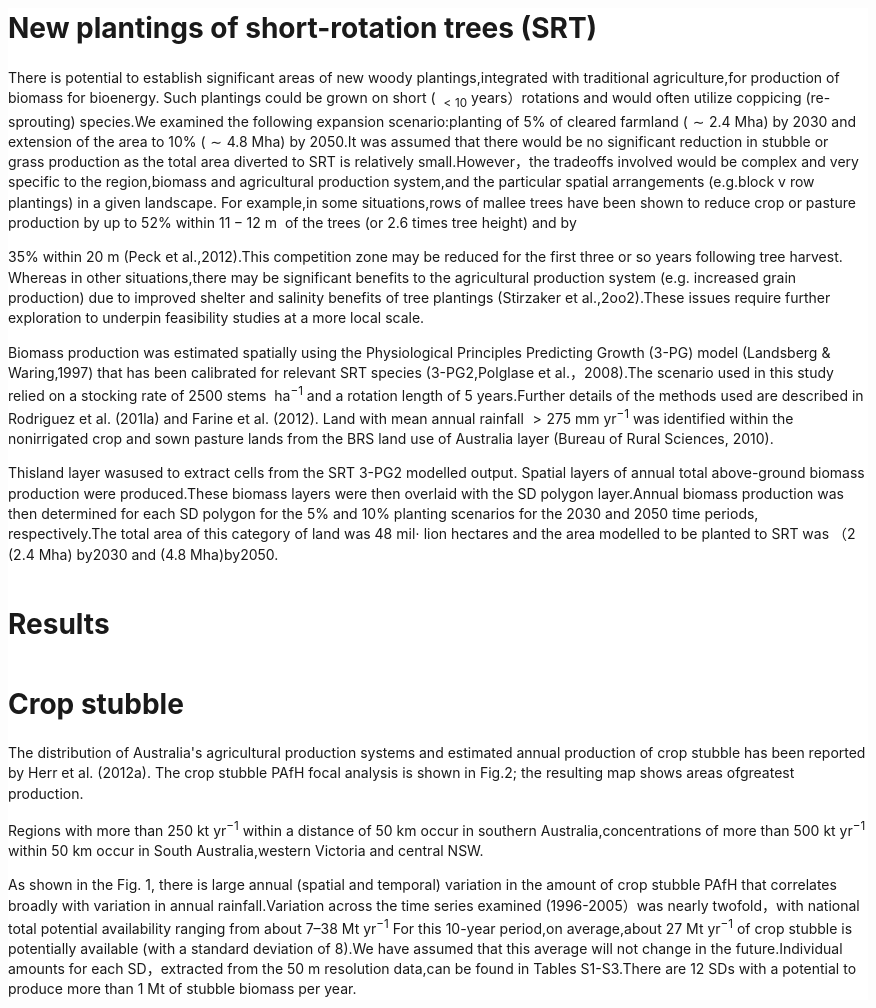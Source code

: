 # New plantings of short-rotation trees (SRT)

There is potential to establish significant areas of new woody plantings,integrated with traditional agriculture,for production of biomass for bioenergy. Such plantings could be grown on short ( $_ { < 1 0 }$ years）rotations and would often utilize coppicing (re-sprouting) species.We examined the following expansion scenario:planting of $5 \%$ of cleared farmland $( { \sim } 2 . 4 ~ \mathrm { M h a } )$ by 2030 and extension of the area to $10 \%$ $( { \sim } 4 . 8 ~ \mathrm { M h a } )$ by 2050.It was assumed that there would be no significant reduction in stubble or grass production as the total area diverted to SRT is relatively small.However，the tradeoffs involved would be complex and very specific to the region,biomass and agricultural production system,and the particular spatial arrangements (e.g.block v row plantings) in a given landscape. For example,in some situations,rows of mallee trees have been shown to reduce crop or pasture production by up to $5 2 \%$ within $1 1 - 1 2 \mathrm { ~ m ~ }$ of the trees (or 2.6 times tree height) and by

$3 5 \%$ within $2 0 ~ \mathrm { m }$ (Peck et al.,2012).This competition zone may be reduced for the first three or so years following tree harvest. Whereas in other situations,there may be significant benefits to the agricultural production system (e.g. increased grain production) due to improved shelter and salinity benefits of tree plantings (Stirzaker et al.,2oo2).These issues require further exploration to underpin feasibility studies at a more local scale.

Biomass production was estimated spatially using the Physiological Principles Predicting Growth (3-PG) model (Landsberg & Waring,1997) that has been calibrated for relevant SRT species (3-PG2,Polglase et al.，2008).The scenario used in this study relied on a stocking rate of 2500 stems $\mathrm { \ h a } ^ { - 1 }$ and a rotation length of 5 years.Further details of the methods used are described in Rodriguez et al. (201la) and Farine et al. (2012). Land with mean annual rainfall ${ > } 2 7 5 ~ \mathrm { m m ~ y r } ^ { - 1 }$ was identified within the nonirrigated crop and sown pasture lands from the BRS land use of Australia layer (Bureau of Rural Sciences, 2010).

Thisland layer wasused to extract cells from the SRT 3-PG2 modelled output. Spatial layers of annual total above-ground biomass production were produced.These biomass layers were then overlaid with the SD polygon layer.Annual biomass production was then determined for each SD polygon for the $5 \%$ and $10 \%$ planting scenarios for the 2030 and 2050 time periods, respectively.The total area of this category of land was $\mathrm { 4 8 \ m i l } \cdot$ lion hectares and the area modelled to be planted to SRT was （2 $( 2 . 4 ~ \mathrm { M h a } )$ by2030 and (4.8 Mha)by2050.

# Results

# Crop stubble

The distribution of Australia's agricultural production systems and estimated annual production of crop stubble has been reported by Herr et al. (2012a). The crop stubble PAfH focal analysis is shown in Fig.2; the resulting map shows areas ofgreatest production.

Regions with more than $2 5 0 ~ \mathrm { k t ~ y r } ^ { - 1 }$ within a distance of $5 0 ~ \mathrm { k m }$ occur in southern Australia,concentrations of more than $5 0 0 ~ \mathrm { k t ~ y r } ^ { - 1 }$ within $5 0 ~ \mathrm { k m }$ occur in South Australia,western Victoria and central NSW.

As shown in the Fig. 1, there is large annual (spatial and temporal) variation in the amount of crop stubble PAfH that correlates broadly with variation in annual rainfall.Variation across the time series examined (1996-2005）was nearly twofold，with national total potential availability ranging from about $7 – 3 8 ~ \mathrm { M t ~ y r } ^ { - 1 }$ For this 10-year period,on average,about $2 7 ~ \mathrm { M t } ~ \mathrm { y r } ^ { - 1 }$ of crop stubble is potentially available (with a standard deviation of 8).We have assumed that this average will not change in the future.Individual amounts for each SD，extracted from the $5 0 ~ \mathrm { m }$ resolution data,can be found in Tables S1-S3.There are 12 SDs with a potential to produce more than $1 ~ \mathrm { M t }$ of stubble biomass per year.
